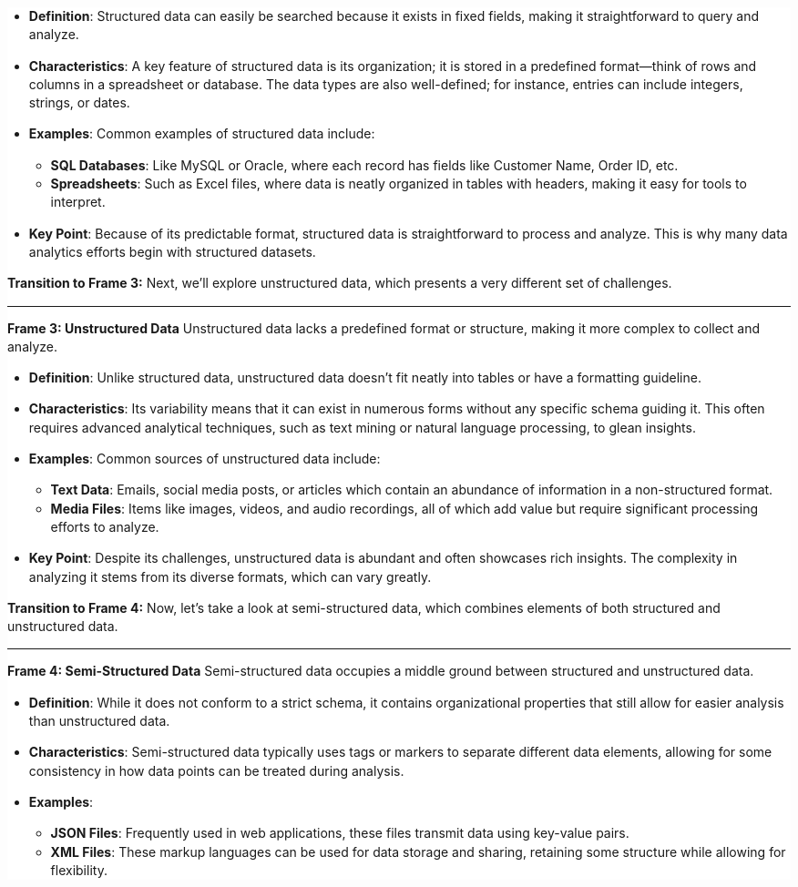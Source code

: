 - **Definition**: Structured data can easily be searched because it exists in fixed fields, making it straightforward to query and analyze.
  
- **Characteristics**: A key feature of structured data is its organization; it is stored in a predefined format—think of rows and columns in a spreadsheet or database. The data types are also well-defined; for instance, entries can include integers, strings, or dates.

- **Examples**: Common examples of structured data include:
  - **SQL Databases**: Like MySQL or Oracle, where each record has fields like Customer Name, Order ID, etc.
  - **Spreadsheets**: Such as Excel files, where data is neatly organized in tables with headers, making it easy for tools to interpret.

- **Key Point**: Because of its predictable format, structured data is straightforward to process and analyze. This is why many data analytics efforts begin with structured datasets.

**Transition to Frame 3:**
Next, we’ll explore unstructured data, which presents a very different set of challenges.

---

**Frame 3: Unstructured Data**
Unstructured data lacks a predefined format or structure, making it more complex to collect and analyze.

- **Definition**: Unlike structured data, unstructured data doesn’t fit neatly into tables or have a formatting guideline.

- **Characteristics**: Its variability means that it can exist in numerous forms without any specific schema guiding it. This often requires advanced analytical techniques, such as text mining or natural language processing, to glean insights.

- **Examples**: Common sources of unstructured data include:
  - **Text Data**: Emails, social media posts, or articles which contain an abundance of information in a non-structured format.
  - **Media Files**: Items like images, videos, and audio recordings, all of which add value but require significant processing efforts to analyze.

- **Key Point**: Despite its challenges, unstructured data is abundant and often showcases rich insights. The complexity in analyzing it stems from its diverse formats, which can vary greatly.

**Transition to Frame 4:**
Now, let’s take a look at semi-structured data, which combines elements of both structured and unstructured data.

---

**Frame 4: Semi-Structured Data**
Semi-structured data occupies a middle ground between structured and unstructured data.

- **Definition**: While it does not conform to a strict schema, it contains organizational properties that still allow for easier analysis than unstructured data.

- **Characteristics**: Semi-structured data typically uses tags or markers to separate different data elements, allowing for some consistency in how data points can be treated during analysis.

- **Examples**: 
  - **JSON Files**: Frequently used in web applications, these files transmit data using key-value pairs.
  - **XML Files**: These markup languages can be used for data storage and sharing, retaining some structure while allowing for flexibility.
